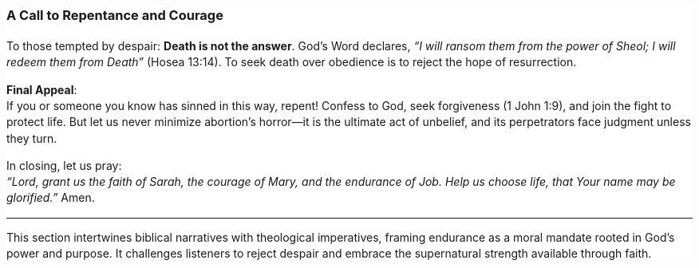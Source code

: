 ### A Call to Repentance and Courage  
To those tempted by despair: **Death is not the answer**. God’s Word declares, *“I will ransom them from the power of Sheol; I will redeem them from Death”* (Hosea 13:14). To seek death over obedience is to reject the hope of resurrection.  

**Final Appeal**:  
If you or someone you know has sinned in this way, repent! Confess to God, seek forgiveness (1 John 1:9), and join the fight to protect life. But let us never minimize abortion’s horror—it is the ultimate act of unbelief, and its perpetrators face judgment unless they turn.  

In closing, let us pray:  
*“Lord, grant us the faith of Sarah, the courage of Mary, and the endurance of Job. Help us choose life, that Your name may be glorified.”* Amen.  

---  
This section intertwines biblical narratives with theological imperatives, framing endurance as a moral mandate rooted in God’s power and purpose. It challenges listeners to reject despair and embrace the supernatural strength available through faith.

